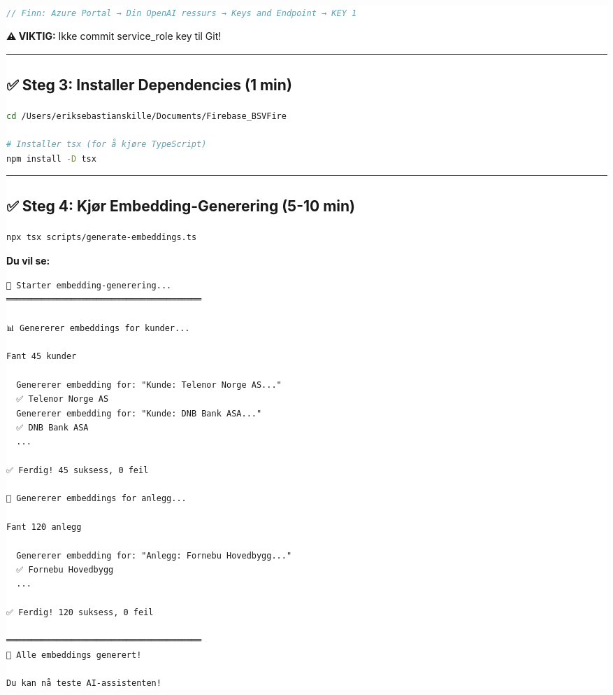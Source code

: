 ```typescript
// Finn: Azure Portal → Din OpenAI ressurs → Keys and Endpoint → KEY 1
```

**⚠️ VIKTIG:** Ikke commit service_role key til Git!

---

## ✅ Steg 3: Installer Dependencies (1 min)

```bash
cd /Users/eriksebastianskille/Documents/Firebase_BSVFire

# Installer tsx (for å kjøre TypeScript)
npm install -D tsx
```

---

## ✅ Steg 4: Kjør Embedding-Generering (5-10 min)

```bash
npx tsx scripts/generate-embeddings.ts
```

**Du vil se:**

```
🚀 Starter embedding-generering...
═══════════════════════════════════════

📊 Genererer embeddings for kunder...

Fant 45 kunder

  Genererer embedding for: "Kunde: Telenor Norge AS..."
  ✅ Telenor Norge AS
  Genererer embedding for: "Kunde: DNB Bank ASA..."
  ✅ DNB Bank ASA
  ...

✅ Ferdig! 45 suksess, 0 feil

🏢 Genererer embeddings for anlegg...

Fant 120 anlegg

  Genererer embedding for: "Anlegg: Fornebu Hovedbygg..."
  ✅ Fornebu Hovedbygg
  ...

✅ Ferdig! 120 suksess, 0 feil

═══════════════════════════════════════
🎉 Alle embeddings generert!

Du kan nå teste AI-assistenten!
```
